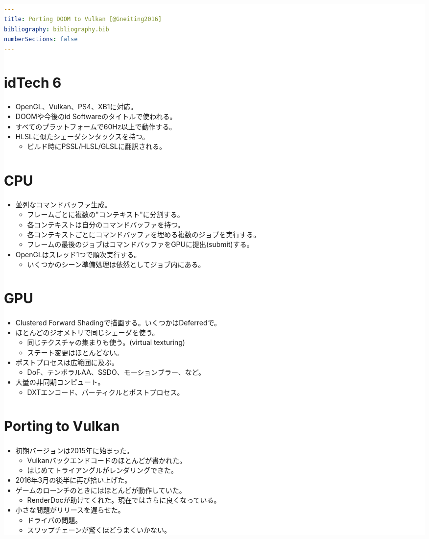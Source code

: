 ```yaml
---
title: Porting DOOM to Vulkan [@Gneiting2016]
bibliography: bibliography.bib
numberSections: false
---
```

# idTech 6

- OpenGL、Vulkan、PS4、XB1に対応。
- DOOMや今後のid Softwareのタイトルで使われる。
- すべてのプラットフォームで60Hz以上で動作する。
- HLSLに似たシェーダシンタックスを持つ。
    - ビルド時にPSSL/HLSL/GLSLに翻訳される。

# CPU

- 並列なコマンドバッファ生成。
    - フレームごとに複数の"コンテキスト"に分割する。
    - 各コンテキストは自分のコマンドバッファを持つ。
    - 各コンテキストごとにコマンドバッファを埋める複数のジョブを実行する。
    - フレームの最後のジョブはコマンドバッファをGPUに提出(submit)する。
- OpenGLはスレッド1つで順次実行する。
    - いくつかのシーン準備処理は依然としてジョブ内にある。

# GPU

- Clustered Forward Shadingで描画する。いくつかはDeferredで。
- ほとんどのジオメトリで同じシェーダを使う。
    - 同じテクスチャの集まりも使う。(virtual texturing)
    - ステート変更はほとんどない。
- ポストプロセスは広範囲に及ぶ。
    - DoF、テンポラルAA、SSDO、モーションブラー、など。
- 大量の非同期コンピュート。
    - DXTエンコード、パーティクルとポストプロセス。

# Porting to Vulkan

- 初期バージョンは2015年に始まった。
    - Vulkanバックエンドコードのほとんどが書かれた。
    - はじめてトライアングルがレンダリングできた。
- 2016年3月の後半に再び拾い上げた。
- ゲームのローンチのときにはほとんどが動作していた。
    - RenderDocが助けてくれた。現在ではさらに良くなっている。
- 小さな問題がリリースを遅らせた。
    - ドライバの問題。
    - スワップチェーンが驚くほどうまくいかない。


[^1]: で　き　ま　し　た　。(AMD_negative_viewport_height)